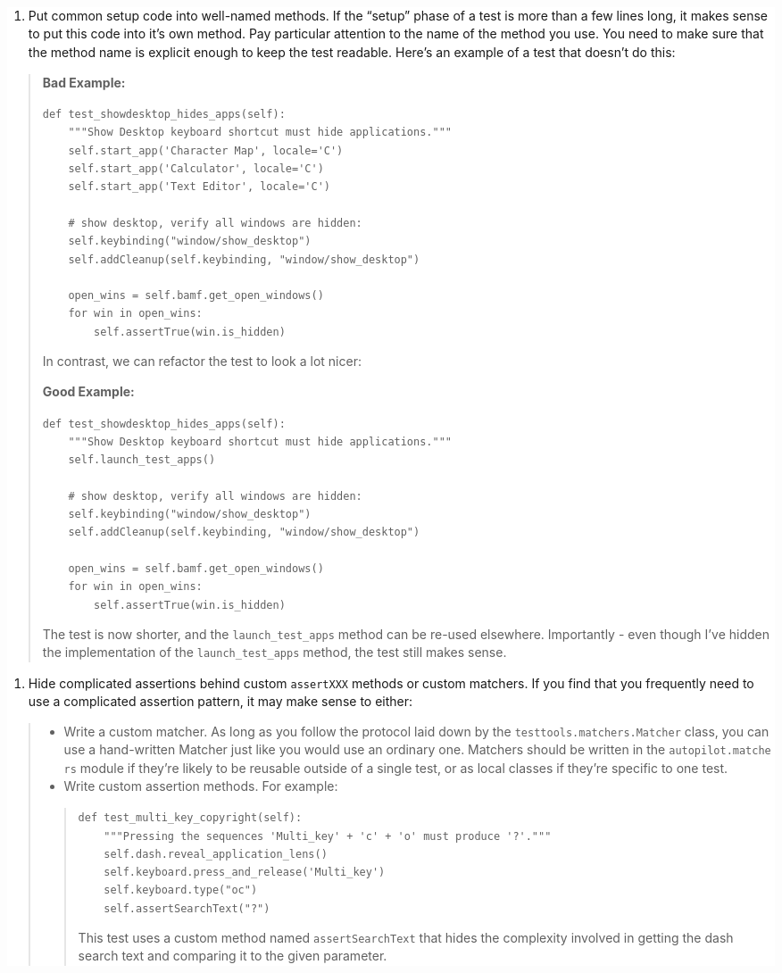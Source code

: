 1.  Put common setup code into well-named methods. If the “setup” phase of a test is more than a few lines long, it makes sense to put this code into it’s own method. Pay particular attention to the name of the method you use. You need to make sure that the method name is explicit enough to keep the test readable. Here’s an example of a test that doesn’t do this:

> **Bad Example:**
>
>     def test_showdesktop_hides_apps(self):
>         """Show Desktop keyboard shortcut must hide applications."""
>         self.start_app('Character Map', locale='C')
>         self.start_app('Calculator', locale='C')
>         self.start_app('Text Editor', locale='C')
>
>         # show desktop, verify all windows are hidden:
>         self.keybinding("window/show_desktop")
>         self.addCleanup(self.keybinding, "window/show_desktop")
>
>         open_wins = self.bamf.get_open_windows()
>         for win in open_wins:
>             self.assertTrue(win.is_hidden)
>
> In contrast, we can refactor the test to look a lot nicer:
>
> **Good Example:**
>
>     def test_showdesktop_hides_apps(self):
>         """Show Desktop keyboard shortcut must hide applications."""
>         self.launch_test_apps()
>
>         # show desktop, verify all windows are hidden:
>         self.keybinding("window/show_desktop")
>         self.addCleanup(self.keybinding, "window/show_desktop")
>
>         open_wins = self.bamf.get_open_windows()
>         for win in open_wins:
>             self.assertTrue(win.is_hidden)
>
> The test is now shorter, and the `launch_test_apps` method can be re-used elsewhere. Importantly - even though I’ve hidden the implementation of the `launch_test_apps` method, the test still makes sense.

1.  Hide complicated assertions behind custom `assertXXX` methods or custom matchers. If you find that you frequently need to use a complicated assertion pattern, it may make sense to either:

> -   Write a custom matcher. As long as you follow the protocol laid down by the `testtools.matchers.Matcher` class, you can use a hand-written Matcher just like you would use an ordinary one. Matchers should be written in the `autopilot.matchers` module if they’re likely to be reusable outside of a single test, or as local classes if they’re specific to one test.
> -   Write custom assertion methods. For example:
>
> >     def test_multi_key_copyright(self):
> >         """Pressing the sequences 'Multi_key' + 'c' + 'o' must produce '?'."""
> >         self.dash.reveal_application_lens()
> >         self.keyboard.press_and_release('Multi_key')
> >         self.keyboard.type("oc")
> >         self.assertSearchText("?")
> >
> > This test uses a custom method named `assertSearchText` that hides the complexity involved in getting the dash search text and comparing it to the given parameter.
